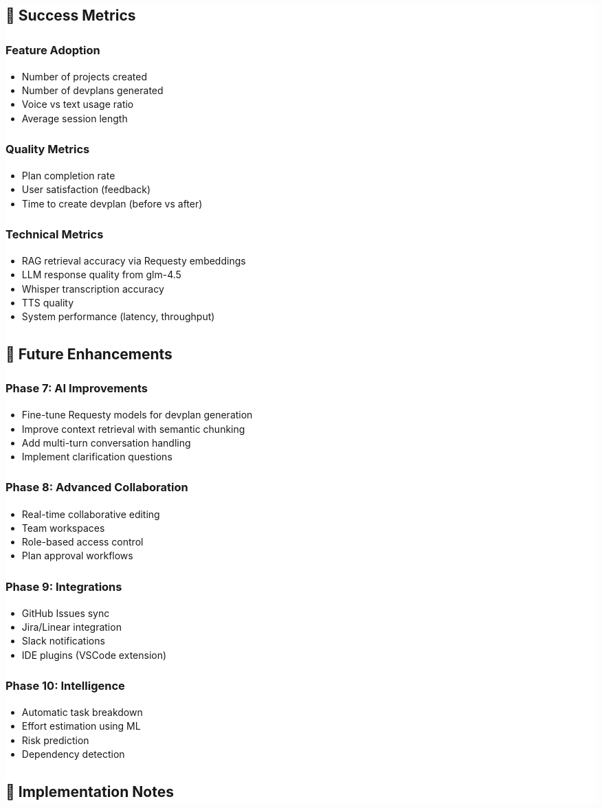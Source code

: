## 🎯 Success Metrics

### Feature Adoption
- Number of projects created
- Number of devplans generated
- Voice vs text usage ratio
- Average session length

### Quality Metrics
- Plan completion rate
- User satisfaction (feedback)
- Time to create devplan (before vs after)

### Technical Metrics
- RAG retrieval accuracy via Requesty embeddings
- LLM response quality from glm-4.5
- Whisper transcription accuracy
- TTS quality
- System performance (latency, throughput)

## 🔮 Future Enhancements

### Phase 7: AI Improvements
- Fine-tune Requesty models for devplan generation
- Improve context retrieval with semantic chunking
- Add multi-turn conversation handling
- Implement clarification questions

### Phase 8: Advanced Collaboration
- Real-time collaborative editing
- Team workspaces
- Role-based access control
- Plan approval workflows

### Phase 9: Integrations
- GitHub Issues sync
- Jira/Linear integration
- Slack notifications
- IDE plugins (VSCode extension)

### Phase 10: Intelligence
- Automatic task breakdown
- Effort estimation using ML
- Risk prediction
- Dependency detection

## 📝 Implementation Notes
